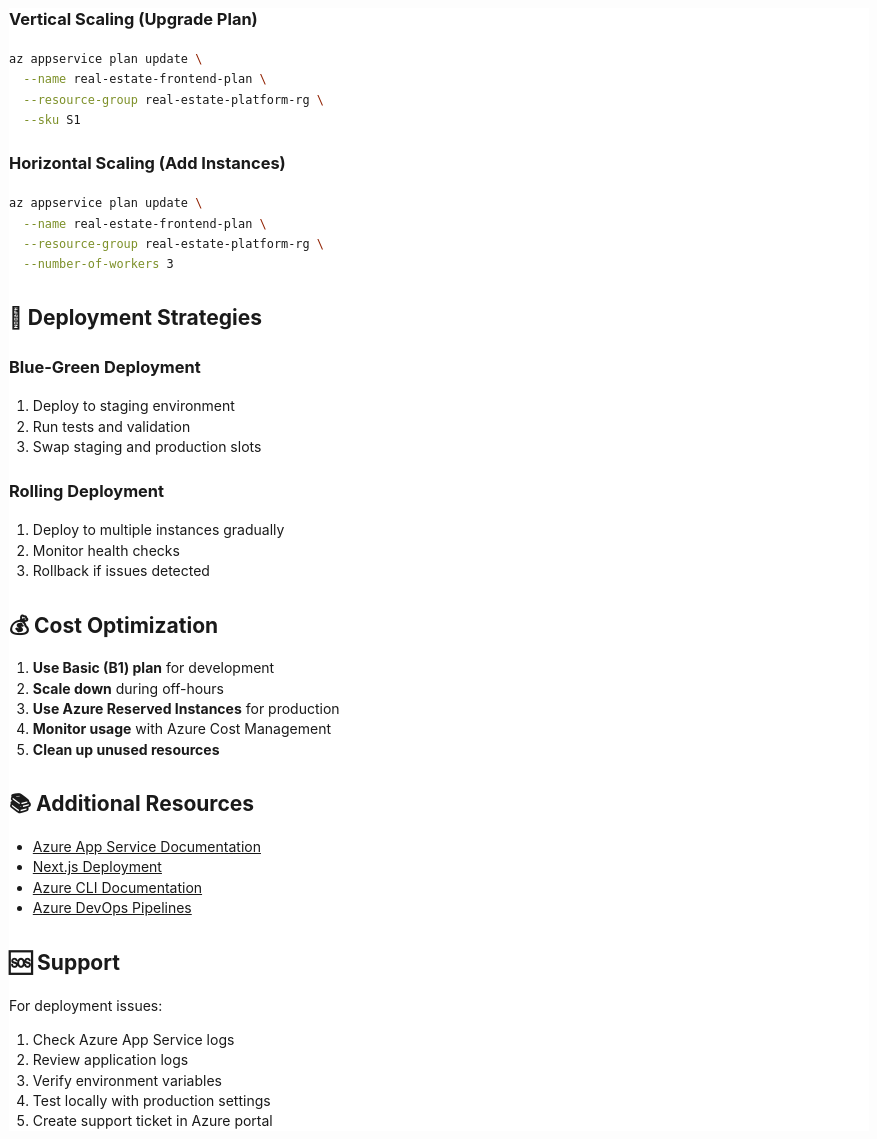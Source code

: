 ### Vertical Scaling (Upgrade Plan)
```bash
az appservice plan update \
  --name real-estate-frontend-plan \
  --resource-group real-estate-platform-rg \
  --sku S1
```

### Horizontal Scaling (Add Instances)
```bash
az appservice plan update \
  --name real-estate-frontend-plan \
  --resource-group real-estate-platform-rg \
  --number-of-workers 3
```

## 🔄 Deployment Strategies

### Blue-Green Deployment
1. Deploy to staging environment
2. Run tests and validation
3. Swap staging and production slots

### Rolling Deployment
1. Deploy to multiple instances gradually
2. Monitor health checks
3. Rollback if issues detected

## 💰 Cost Optimization

1. **Use Basic (B1) plan** for development
2. **Scale down** during off-hours
3. **Use Azure Reserved Instances** for production
4. **Monitor usage** with Azure Cost Management
5. **Clean up unused resources**

## 📚 Additional Resources

- [Azure App Service Documentation](https://docs.microsoft.com/en-us/azure/app-service/)
- [Next.js Deployment](https://nextjs.org/docs/deployment)
- [Azure CLI Documentation](https://docs.microsoft.com/en-us/cli/azure/)
- [Azure DevOps Pipelines](https://docs.microsoft.com/en-us/azure/devops/pipelines/)

## 🆘 Support

For deployment issues:
1. Check Azure App Service logs
2. Review application logs
3. Verify environment variables
4. Test locally with production settings
5. Create support ticket in Azure portal 
